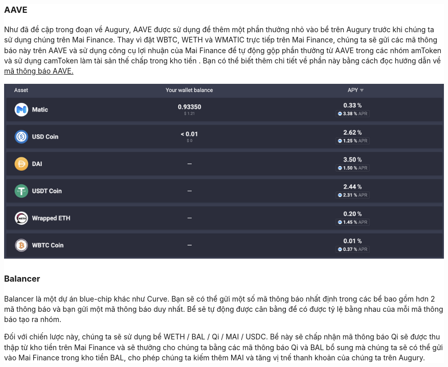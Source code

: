 ### AAVE

Như đã đề cập trong đoạn về Augury, AAVE được sử dụng để thêm một phần thưởng nhỏ vào bể trên Augury trước khi chúng ta sử dụng chúng trên Mai Finance. Thay vì đặt WBTC, WETH và WMATIC trực tiếp trên Mai Finance, chúng ta sẽ gửi các mã thông báo này trên AAVE và sử dụng công cụ lợi nhuận của Mai Finance để tự động gộp phần thưởng từ AAVE trong các nhóm amToken và sử dụng camToken làm tài sản thế chấp trong kho tiền . Bạn có thể biết thêm chi tiết về phần này bằng cách đọc hướng dẫn về [mã thông báo AAVE.](how-to-combine-farming-and-borrowing-rewards.md#intro)

![Lãi suất huy động vốn trên AAVE tháng 9 năm 2021](<../../.gitbook/assets/image (33).png>)

### Balancer

Balancer là một dự án blue-chip khác như Curve. Bạn sẽ có thể gửi một số mã thông báo nhất định trong các bể bao gồm hơn 2 mã thông báo và bạn gửi một mã thông báo duy nhất. Bể sẽ tự động được cân bằng để có được tỷ lệ bằng nhau của mỗi mã thông báo tạo ra nhóm.&#x20;

Đối với chiến lược này, chúng ta sẽ sử dụng bể WETH / BAL / Qi / MAI / USDC. Bể này sẽ chấp nhận mã thông báo Qi sẽ được thu thập từ kho tiền trên Mai Finance và sẽ thưởng cho chúng ta bằng các mã thông báo Qi và BAL bổ sung mà chúng ta sẽ có thể gửi vào Mai Finance trong kho tiền BAL, cho phép chúng ta kiếm thêm MAI và tăng vị tnế thanh khoản của chúng ta trên Augury.

